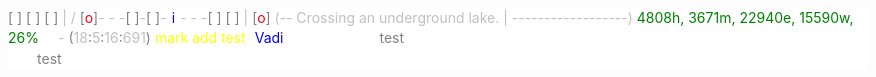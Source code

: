 <font color="#c0c0c0">      <font color="#ffffff"><font color="#808080">[ <font color="#808080"><font color="#808080">]<font color="#c0c0c0"><font color="#c0c0c0">             <font color="#ffffff"><font color="#808080">[ <font color="#808080"><font color="#808080">]<font color="#c0c0c0"><font color="#c0c0c0">             <font color="#ffffff"><font color="#808080">[ <font color="#808080"><font color="#808080">]<font color="#c0c0c0"><font color="#c0c0c0">             </font></font></font></font></font></font></font></font></font></font></font></font></font></font></font></font></font></font></font>
<font color="#c0c0c0">                      |             /                </font>
<font color="#c0c0c0">          <font color="#ffffff"><font color="#808080">[<font color="#ff0000">o<font color="#ff0000"><font color="#808080">]<font color="#c0c0c0"><font color="#c0c0c0">- - -<font color="#ffffff"><font color="#808080">[ <font color="#808080"><font color="#808080">]<font color="#c0c0c0"><font color="#c0c0c0">-<font color="#ffffff"><font color="#808080">[ <font color="#808080"><font color="#808080">]<font color="#c0c0c0"><font color="#c0c0c0">-<font color="#ffffff"><font color="#808080"><font color="#808080"><font color="#ffffff">(<font color="#ffffff"><font color="#0000ff">i<font color="#0000ff"><font color="#808080"><font color="#808080"><font color="#ffffff">)<font color="#c0c0c0"><font color="#c0c0c0">- - -<font color="#ffffff"><font color="#808080">[ <font color="#808080"><font color="#808080">]<font color="#c0c0c0"><font color="#c0c0c0">                 </font></font></font></font></font></font></font></font></font></font></font></font></font></font></font></font></font></font></font></font></font></font></font></font></font></font></font></font></font></font></font></font></font></font></font></font></font></font>
<font color="#c0c0c0">                                                      </font>
<font color="#c0c0c0">  <font color="#ffffff"><font color="#808080">[ <font color="#808080"><font color="#808080">]<font color="#c0c0c0"><font color="#c0c0c0">                                                 </font></font></font></font></font></font></font>
<font color="#c0c0c0">   |                                                  </font>
<font color="#c0c0c0">  <font color="#ffffff"><font color="#808080">[<font color="#ff0000">o<font color="#ff0000"><font color="#808080">]<font color="#c0c0c0"><font color="#c0c0c0">                                                 </font></font></font></font></font></font></font></font>
<font color="#c0c0c0">                                                      </font>
<font color="#c0c0c0">                                                      </font>
<font color="#c0c0c0">                                                      </font>
<font color="#c0c0c0">                                                      </font>
<font color="#c0c0c0">                                                      </font>
<font color="#c0c0c0">(-- Crossing an underground lake. | ------------------)</font>
<font color="#c0c0c0"><font color="#c0c0c0"><font color="#008000">4808h,<font color="#c0c0c0"><font color="#008000"> 3671m,<font color="#c0c0c0"><font color="#008000"> 22940e,<font color="#c0c0c0"><font color="#008000"> 15590w<font color="#c0c0c0"><font color="#c0c0c0"><font color="#008000">, 26%<font color="#c0c0c0"><font color="#c0c0c0"> <font color="#c0c0c0"><font color="#c0c0c0"><font color="#ffffff"><font color="#ffffff">ex<font color="#c0c0c0"><font color="#c0c0c0">- <font color="#ffffff"><font color="#808080">(<font color="#c0c0c0"><font color="#c0c0c0">18<font color="#ffffff"><font color="#808080">:<font color="#c0c0c0"><font color="#c0c0c0">5<font color="#ffffff"><font color="#808080">:<font color="#c0c0c0"><font color="#c0c0c0">16<font color="#ffffff"><font color="#808080">:<font color="#c0c0c0"><font color="#c0c0c0">691<font color="#ffffff"><font color="#808080">)<font color="#c0c0c0"><font color="#c0c0c0"></font></font></font></font></font></font></font></font></font></font></font></font></font></font></font></font></font></font></font></font></font></font></font></font></font></font></font></font></font></font></font></font></font></font></font></font></font></font></font></font>
<font color="#ffff00"><font color="#ffff00">mark add test</font></font>
<font color="#c0c0c0"><font color="#ffffff"><font color="#ffffff">[<font color="#ffffff"><font color="#0000ff">Vadi<font color="#0000ff"><font color="#ffffff">]: added mark <font color="#ffffff"><font color="#808080">test<font color="#808080"><font color="#ffffff"> to "Crossing an underground lake." (room 150).</font></font></font></font></font></font></font></font></font></font></font>
<font color="#ffffff">Current marks in it are: <font color="#ffffff"><font color="#808080">test<font color="#808080"><font color="#ffffff">.</font></font></font></font></font>